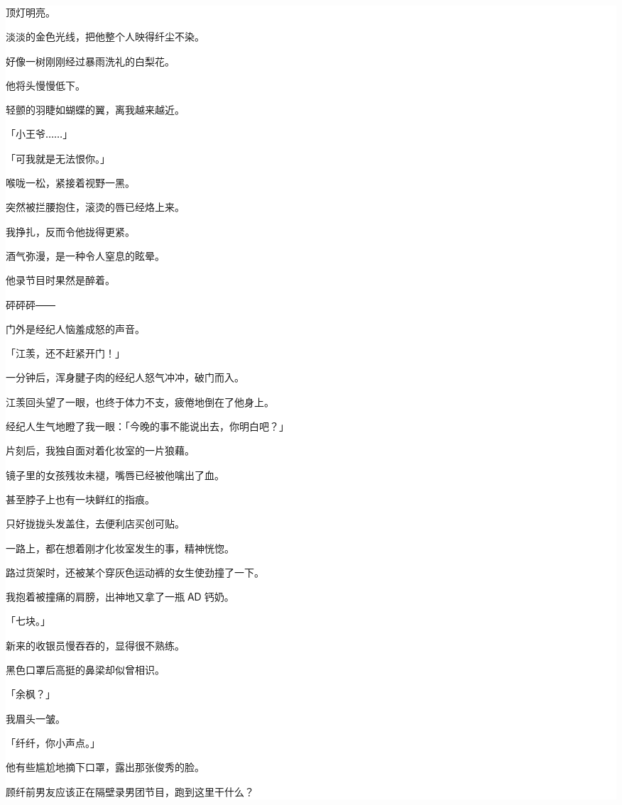 顶灯明亮。

淡淡的金色光线，把他整个人映得纤尘不染。

好像一树刚刚经过暴雨洗礼的白梨花。

他将头慢慢低下。

轻颤的羽睫如蝴蝶的翼，离我越来越近。

「小王爷……」

「可我就是无法恨你。」

喉咙一松，紧接着视野一黑。

突然被拦腰抱住，滚烫的唇已经烙上来。

我挣扎，反而令他拢得更紧。

酒气弥漫，是一种令人窒息的眩晕。

他录节目时果然是醉着。

砰砰砰——

门外是经纪人恼羞成怒的声音。

「江羡，还不赶紧开门！」

一分钟后，浑身腱子肉的经纪人怒气冲冲，破门而入。

江羡回头望了一眼，也终于体力不支，疲倦地倒在了他身上。

经纪人生气地瞪了我一眼：「今晚的事不能说出去，你明白吧？」

片刻后，我独自面对着化妆室的一片狼藉。

镜子里的女孩残妆未褪，嘴唇已经被他噙出了血。

甚至脖子上也有一块鲜红的指痕。

只好拢拢头发盖住，去便利店买创可贴。

一路上，都在想着刚才化妆室发生的事，精神恍惚。

路过货架时，还被某个穿灰色运动裤的女生使劲撞了一下。

我抱着被撞痛的肩膀，出神地又拿了一瓶 AD 钙奶。

「七块。」

新来的收银员慢吞吞的，显得很不熟练。

黑色口罩后高挺的鼻梁却似曾相识。

「余枫？」

我眉头一皱。

「纤纤，你小声点。」

他有些尴尬地摘下口罩，露出那张俊秀的脸。

顾纤前男友应该正在隔壁录男团节目，跑到这里干什么？
